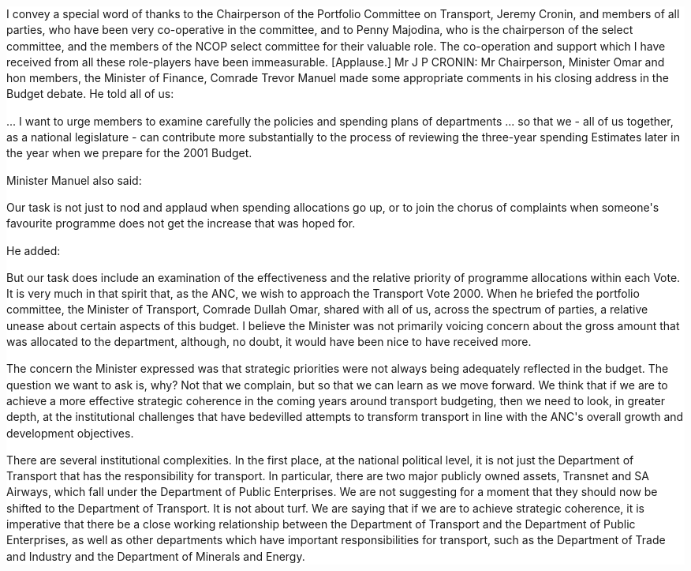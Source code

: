 I convey a special word of thanks to the Chairperson of the Portfolio
Committee on Transport, Jeremy Cronin, and members of all parties, who have
been very co-operative in the committee, and to Penny Majodina, who is the
chairperson of the select committee, and the members of the NCOP select
committee for their valuable role. The co-operation and support which I
have received from all these role-players have been immeasurable.
[Applause.]
Mr J P CRONIN: Mr Chairperson, Minister Omar and hon members, the Minister
of Finance, Comrade Trevor Manuel made some appropriate comments in his
closing address in the Budget debate. He told all of us:


  ... I want to urge members to examine carefully the policies and spending
  plans of departments ... so that we - all of us together, as a national
  legislature - can contribute more substantially to the process of
  reviewing the three-year spending Estimates later in the year when we
  prepare for the 2001 Budget.

Minister Manuel also said:


  Our task is not just to nod and applaud when spending allocations go up,
  or to join the chorus of complaints when someone's favourite programme
  does not get the increase that was hoped for.

He added:


  But our task does include an examination of the effectiveness and the
  relative priority of programme allocations within each Vote.
It is very much in that spirit that, as the ANC, we wish to approach the
Transport Vote 2000. When he briefed the portfolio committee, the Minister
of Transport, Comrade Dullah Omar, shared with all of us, across the
spectrum of parties, a relative unease about certain aspects of this
budget. I believe the Minister was not primarily voicing concern about the
gross amount that was allocated to the department, although, no doubt, it
would have been nice to have received more.

The concern the Minister expressed was that strategic priorities were not
always being adequately reflected in the budget. The question we want to
ask is, why? Not that we complain, but so that we can learn as we move
forward. We think that if we are to achieve a more effective strategic
coherence in the coming years around transport budgeting, then we need to
look, in greater depth, at the institutional challenges that have
bedevilled attempts to transform transport in line with the ANC's overall
growth and development objectives.

There are several institutional complexities. In the first place, at the
national political level, it is not just the Department of Transport that
has the responsibility for transport. In particular, there are two major
publicly owned assets, Transnet and SA Airways, which fall under the
Department of Public Enterprises. We are not suggesting for a moment that
they should now be shifted to the Department of Transport. It is not about
turf. We are saying that if we are to achieve strategic coherence, it is
imperative that there be a close working relationship between the
Department of Transport and the Department of Public Enterprises, as well
as other departments which have important responsibilities for transport,
such as the Department of Trade and Industry and the Department of Minerals
and Energy.
